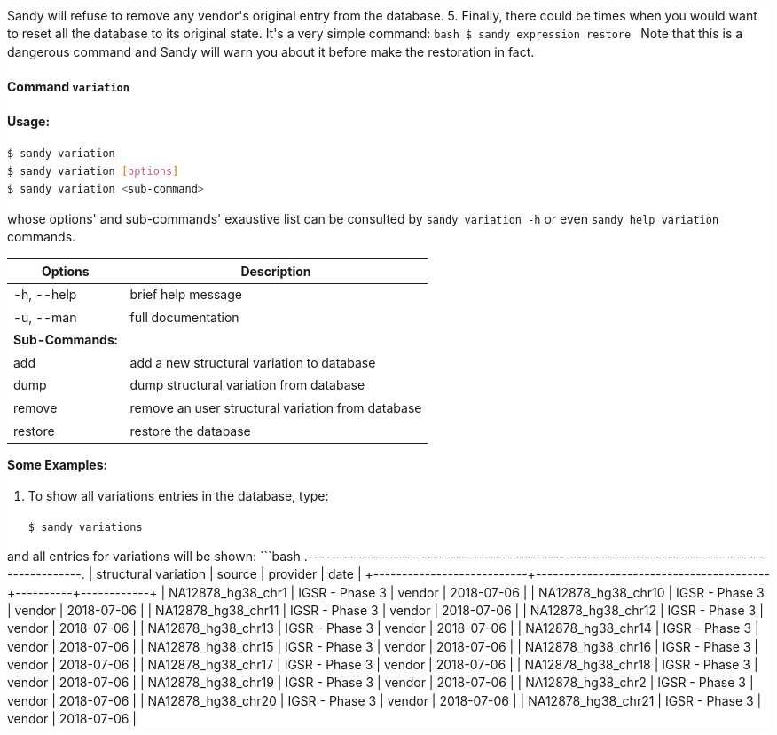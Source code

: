 Sandy will refuse to remove any vendor's original entry from the database.
5. Finally, there could be times when you would want to reset all the database to
its original state. It's a very simple command:
	```bash
	$ sandy expression restore
	```
Note that this is a dangerous command and Sandy will warn you about it
before make the restoration in fact.

#### Command `variation`

**Usage:**
```bash
$ sandy variation
$ sandy variation [options]
$ sandy variation <sub-command>
```
whose options' and sub-commands' exaustive list can be consulted by
`sandy variation -h` or even `sandy help variation` commands.

Options							| Description
------------------------------- | ----------------------------------------------
-h, --help						| brief help message
-u, --man						| full documentation
**Sub-Commands:**				|
add								| add a new structural variation to database
dump							| dump structural variation from database
remove							| remove an user structural variation from database
restore							| restore the database

**Some Examples:**
1. To show all variations entries in the database, type:
	```bash
	$ sandy variations
	```
and all entries for variations will be shown:
	```bash
	.---------------------------------------------------------------------------------------------.
	| structural variation      | source                                  | provider | date       |
	+---------------------------+-----------------------------------------+----------+------------+
	| NA12878_hg38_chr1         | IGSR - Phase 3                          | vendor   | 2018-07-06 |
	| NA12878_hg38_chr10        | IGSR - Phase 3                          | vendor   | 2018-07-06 |
	| NA12878_hg38_chr11        | IGSR - Phase 3                          | vendor   | 2018-07-06 |
	| NA12878_hg38_chr12        | IGSR - Phase 3                          | vendor   | 2018-07-06 |
	| NA12878_hg38_chr13        | IGSR - Phase 3                          | vendor   | 2018-07-06 |
	| NA12878_hg38_chr14        | IGSR - Phase 3                          | vendor   | 2018-07-06 |
	| NA12878_hg38_chr15        | IGSR - Phase 3                          | vendor   | 2018-07-06 |
	| NA12878_hg38_chr16        | IGSR - Phase 3                          | vendor   | 2018-07-06 |
	| NA12878_hg38_chr17        | IGSR - Phase 3                          | vendor   | 2018-07-06 |
	| NA12878_hg38_chr18        | IGSR - Phase 3                          | vendor   | 2018-07-06 |
	| NA12878_hg38_chr19        | IGSR - Phase 3                          | vendor   | 2018-07-06 |
	| NA12878_hg38_chr2         | IGSR - Phase 3                          | vendor   | 2018-07-06 |
	| NA12878_hg38_chr20        | IGSR - Phase 3                          | vendor   | 2018-07-06 |
	| NA12878_hg38_chr21        | IGSR - Phase 3                          | vendor   | 2018-07-06 |